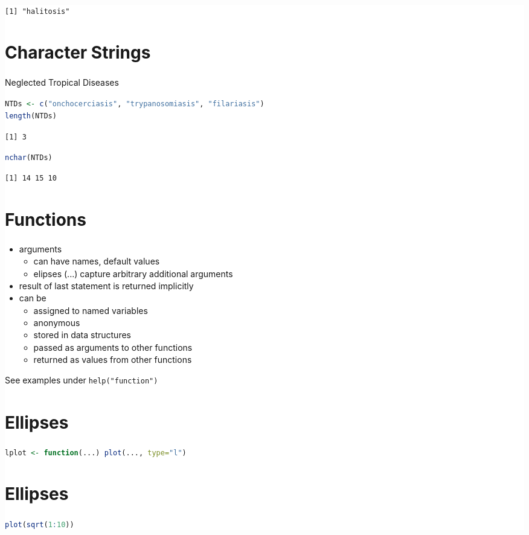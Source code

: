 ```
[1] "halitosis"
```

Character Strings
========================================================
Neglected Tropical Diseases

```r
NTDs <- c("onchocerciasis", "trypanosomiasis", "filariasis")
length(NTDs)
```

```
[1] 3
```

```r
nchar(NTDs)
```

```
[1] 14 15 10
```

Functions
========================================================
* arguments
    - can have names, default values
    - elipses (...) capture arbitrary additional arguments
* result of last statement is returned implicitly
* can be
    - assigned to named variables
    - anonymous
    - stored in data structures
    - passed as arguments to other functions
    - returned as values from other functions

See examples under `help("function")`

Ellipses
========================================================


```r
lplot <- function(...) plot(..., type="l")
```

Ellipses
========================================================

```r
plot(sqrt(1:10))
```
